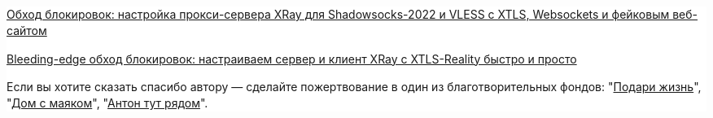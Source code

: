 [Обход блокировок: настройка прокси-сервера XRay для Shadowsocks-2022 и VLESS с XTLS, Websockets и фейковым веб-сайтом](https://habr.com/ru/articles/728836/)

[Bleeding-edge обход блокировок: настраиваем сервер и клиент XRay с XTLS-Reality быстро и просто](https://habr.com/ru/articles/731608/)

Если вы хотите сказать спасибо автору — сделайте пожертвование в один из благотворительных фондов: "[Подари жизнь](https://podari-zhizn.ru/ru)", "[Дом с маяком](https://mayak.help/)", "[Антон тут рядом](https://antontut.ru/)".